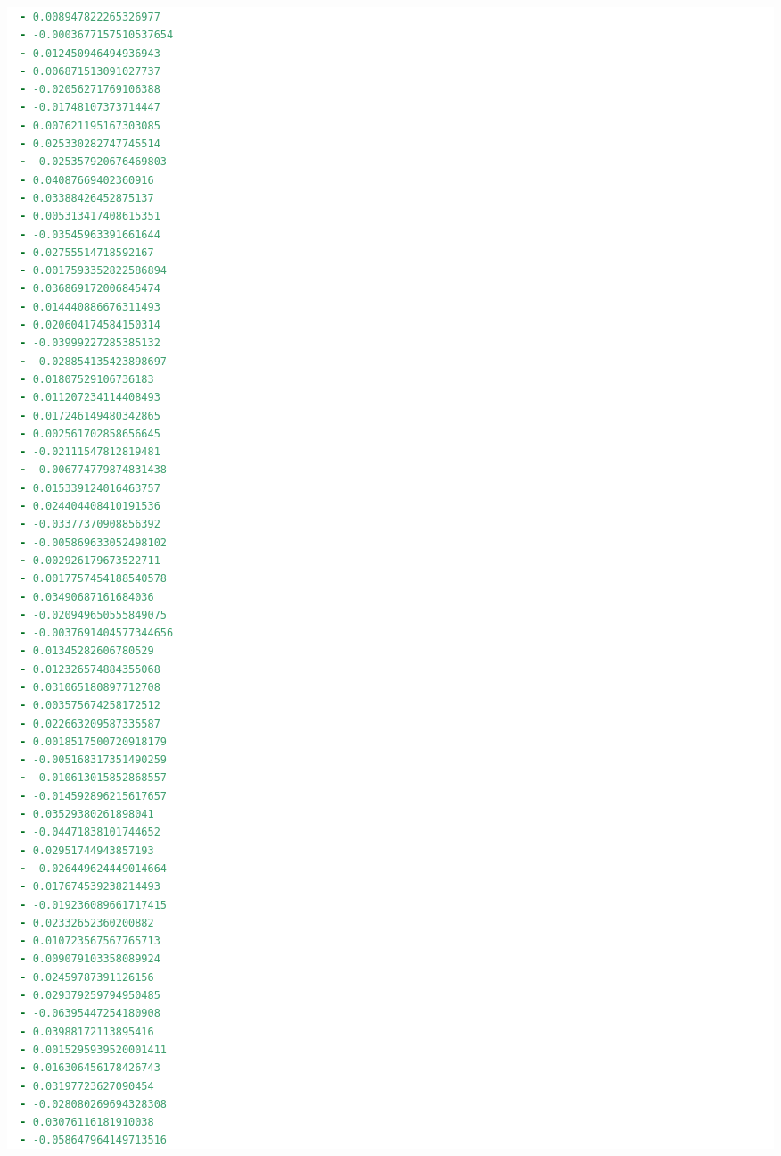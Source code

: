 ```yaml
  - 0.008947822265326977
  - -0.0003677157510537654
  - 0.012450946494936943
  - 0.006871513091027737
  - -0.02056271769106388
  - -0.01748107373714447
  - 0.007621195167303085
  - 0.025330282747745514
  - -0.025357920676469803
  - 0.04087669402360916
  - 0.03388426452875137
  - 0.005313417408615351
  - -0.03545963391661644
  - 0.02755514718592167
  - 0.0017593352822586894
  - 0.036869172006845474
  - 0.014440886676311493
  - 0.020604174584150314
  - -0.03999227285385132
  - -0.028854135423898697
  - 0.01807529106736183
  - 0.011207234114408493
  - 0.017246149480342865
  - 0.002561702858656645
  - -0.02111547812819481
  - -0.006774779874831438
  - 0.015339124016463757
  - 0.024404408410191536
  - -0.03377370908856392
  - -0.005869633052498102
  - 0.002926179673522711
  - 0.0017757454188540578
  - 0.03490687161684036
  - -0.020949650555849075
  - -0.0037691404577344656
  - 0.01345282606780529
  - 0.012326574884355068
  - 0.031065180897712708
  - 0.003575674258172512
  - 0.022663209587335587
  - 0.0018517500720918179
  - -0.005168317351490259
  - -0.010613015852868557
  - -0.014592896215617657
  - 0.03529380261898041
  - -0.04471838101744652
  - 0.02951744943857193
  - -0.026449624449014664
  - 0.017674539238214493
  - -0.019236089661717415
  - 0.02332652360200882
  - 0.010723567567765713
  - 0.009079103358089924
  - 0.02459787391126156
  - 0.029379259794950485
  - -0.06395447254180908
  - 0.03988172113895416
  - 0.0015295939520001411
  - 0.016306456178426743
  - 0.03197723627090454
  - -0.028080269694328308
  - 0.03076116181910038
  - -0.058647964149713516
```